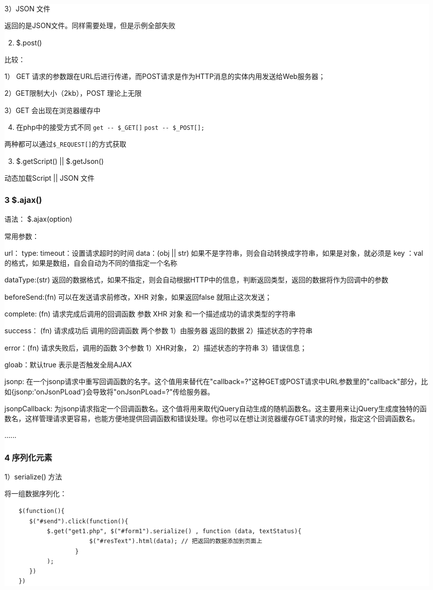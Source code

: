 3）JSON 文件

返回的是JSON文件。同样需要处理，但是示例全部失败

2. $.post()

比较：

1） GET 请求的参数跟在URL后进行传递，而POST请求是作为HTTP消息的实体内用发送给Web服务器；

2）GET限制大小（2kb），POST 理论上无限

3）GET 会出现在浏览器缓存中

4) 在php中的接受方式不同
`get -- $_GET[]`
`post -- $_POST[];`

两种都可以通过`$_REQUEST[]`的方式获取

3. $.getScript() || $.getJson()

动态加载Script || JSON 文件

### 3 $.ajax()

语法：
$.ajax(option)

常用参数：

url：
type:
timeout：设置请求超时的时间
data：(obj || str) 如果不是字符串，则会自动转换成字符串，如果是对象，就必须是 key ：val的格式，如果是数组，自会自动为不同的值指定一个名称

dataType:(str) 返回的数据格式，如果不指定，则会自动根据HTTP中的信息，判断返回类型，返回的数据将作为回调中的参数

beforeSend:(fn) 可以在发送请求前修改，XHR 对象，如果返回false 就阻止这次发送；

complete: (fn) 请求完成后调用的回调函数 参数 XHR 对象 和一个描述成功的请求类型的字符串

success： (fn) 请求成功后 调用的回调函数 两个参数 1）由服务器 返回的数据 2）描述状态的字符串

error：(fn) 请求失败后，调用的函数 3个参数 1）XHR对象， 2）描述状态的字符串 3）错误信息；

gloab：默认true 表示是否触发全局AJAX

jsonp: 在一个jsonp请求中重写回调函数的名字。这个值用来替代在"callback=?"这种GET或POST请求中URL参数里的"callback"部分，比如{jsonp:'onJsonPLoad'}会导致将"onJsonPLoad=?"传给服务器。

jsonpCallback: 为jsonp请求指定一个回调函数名。这个值将用来取代jQuery自动生成的随机函数名。这主要用来让jQuery生成度独特的函数名，这样管理请求更容易，也能方便地提供回调函数和错误处理。你也可以在想让浏览器缓存GET请求的时候，指定这个回调函数名。

......

### 4 序列化元素

1）serialize() 方法

将一组数据序列化：
```
    $(function(){
       $("#send").click(function(){
            $.get("get1.php", $("#form1").serialize() , function (data, textStatus){
                        $("#resText").html(data); // 把返回的数据添加到页面上
                    }
            );
       })
    })
```
